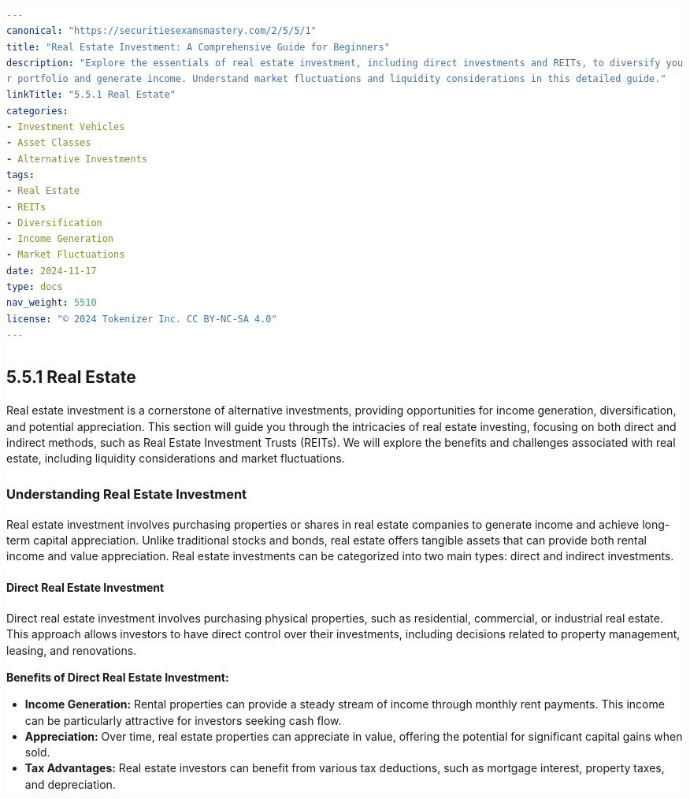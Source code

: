 ```yaml
---
canonical: "https://securitiesexamsmastery.com/2/5/5/1"
title: "Real Estate Investment: A Comprehensive Guide for Beginners"
description: "Explore the essentials of real estate investment, including direct investments and REITs, to diversify your portfolio and generate income. Understand market fluctuations and liquidity considerations in this detailed guide."
linkTitle: "5.5.1 Real Estate"
categories:
- Investment Vehicles
- Asset Classes
- Alternative Investments
tags:
- Real Estate
- REITs
- Diversification
- Income Generation
- Market Fluctuations
date: 2024-11-17
type: docs
nav_weight: 5510
license: "© 2024 Tokenizer Inc. CC BY-NC-SA 4.0"
---
```


## 5.5.1 Real Estate

Real estate investment is a cornerstone of alternative investments, providing opportunities for income generation, diversification, and potential appreciation. This section will guide you through the intricacies of real estate investing, focusing on both direct and indirect methods, such as Real Estate Investment Trusts (REITs). We will explore the benefits and challenges associated with real estate, including liquidity considerations and market fluctuations.

### Understanding Real Estate Investment

Real estate investment involves purchasing properties or shares in real estate companies to generate income and achieve long-term capital appreciation. Unlike traditional stocks and bonds, real estate offers tangible assets that can provide both rental income and value appreciation. Real estate investments can be categorized into two main types: direct and indirect investments.

#### Direct Real Estate Investment

Direct real estate investment involves purchasing physical properties, such as residential, commercial, or industrial real estate. This approach allows investors to have direct control over their investments, including decisions related to property management, leasing, and renovations.

**Benefits of Direct Real Estate Investment:**

- **Income Generation:** Rental properties can provide a steady stream of income through monthly rent payments. This income can be particularly attractive for investors seeking cash flow.
- **Appreciation:** Over time, real estate properties can appreciate in value, offering the potential for significant capital gains when sold.
- **Tax Advantages:** Real estate investors can benefit from various tax deductions, such as mortgage interest, property taxes, and depreciation.
